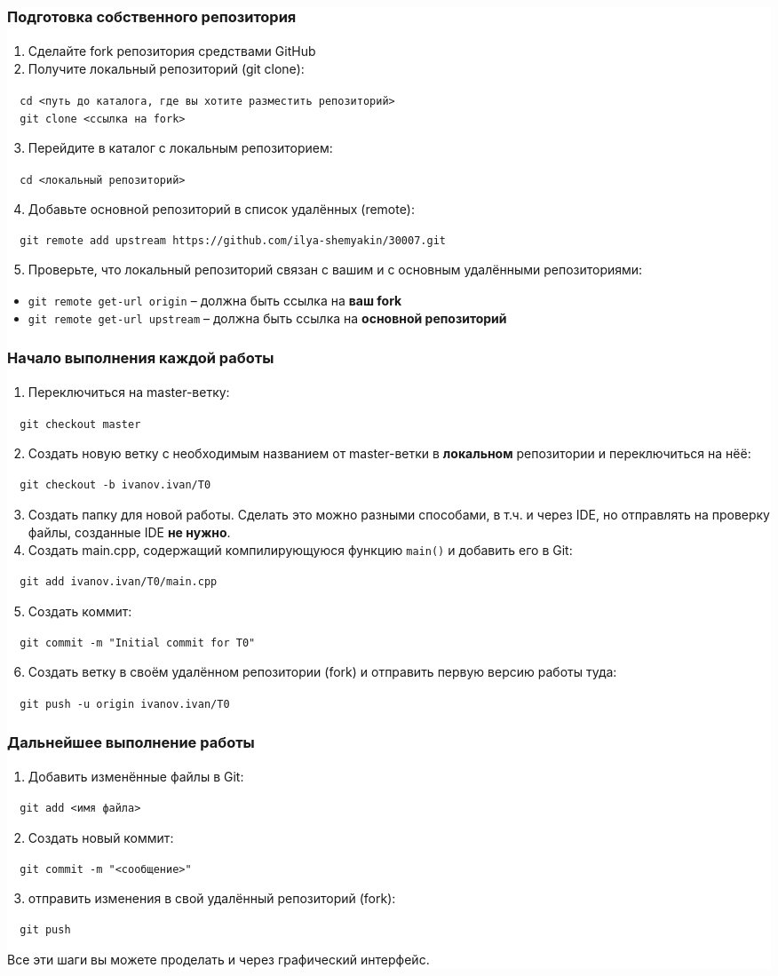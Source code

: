 ### Подготовка собственного репозитория

1. Сделайте fork репозитория средствами GitHub
2. Получите локальный репозиторий (git clone):
```
  cd <путь до каталога, где вы хотите разместить репозиторий>
  git clone <ссылка на fork>
```
3. Перейдите в каталог с локальным репозиторием:
```
  cd <локальный репозиторий>
```
4. Добавьте основной репозиторий в список удалённых (remote):
```
  git remote add upstream https://github.com/ilya-shemyakin/30007.git
```
5. Проверьте, что локальный репозиторий связан с вашим и с основным удалёнными репозиториями:
  * `git remote get-url origin` – должна быть ссылка на **ваш fork**
  * `git remote get-url upstream` – должна быть ссылка на **основной репозиторий**

### Начало выполнения каждой работы

1. Переключиться на master-ветку:
```
  git checkout master
```
2. Создать новую ветку с необходимым названием от master-ветки в **локальном** репозитории и переключиться на нёё:
```
  git checkout -b ivanov.ivan/T0
```
3. Создать папку для новой работы. Сделать это можно разными способами, в т.ч. и через IDE, но отправлять на проверку файлы, созданные IDE **не нужно**.
4. Создать main.cpp, содержащий компилирующуюся функцию `main()` и добавить его в Git:
```
  git add ivanov.ivan/T0/main.cpp
```
5. Cоздать коммит:
```
  git commit -m "Initial commit for T0"
```
6. Создать ветку в своём удалённом репозитории (fork) и отправить первую версию работы туда:
```
  git push -u origin ivanov.ivan/T0
```

### Дальнейшее выполнение работы

1. Добавить изменённые файлы в Git:
```
  git add <имя файла>
```
2. Создать новый коммит:
```
  git commit -m "<сообщение>"
```
3. отправить изменения в свой удалённый репозиторий (fork):
```
  git push
```
Все эти шаги вы можете проделать и через графический интерфейс.
